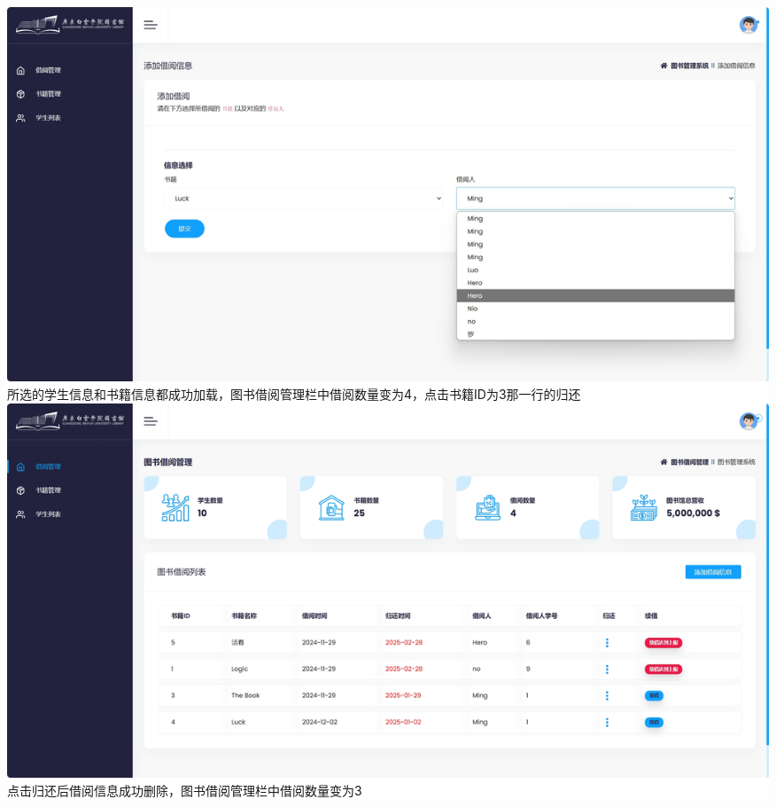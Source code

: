 ![](Documentation/page/add-borrow.png)
所选的学生信息和书籍信息都成功加载，图书借阅管理栏中借阅数量变为4，点击书籍ID为3那一行的归还
![](Documentation/page/affter-addBorrow.png)
点击归还后借阅信息成功删除，图书借阅管理栏中借阅数量变为3